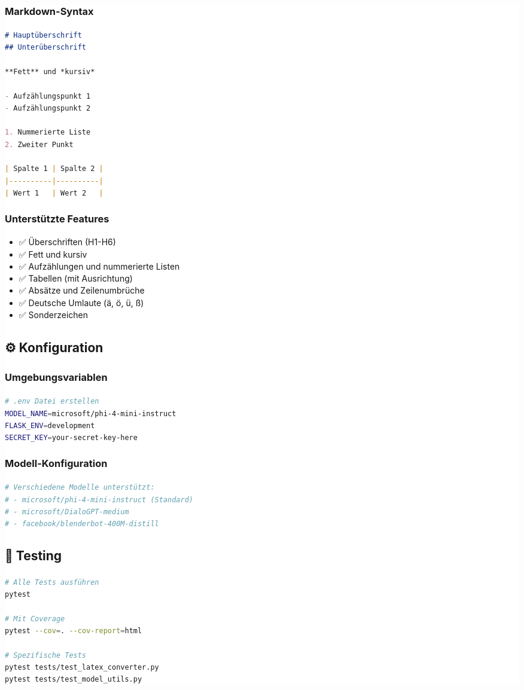 ### **Markdown-Syntax**
```markdown
# Hauptüberschrift
## Unterüberschrift

**Fett** und *kursiv*

- Aufzählungspunkt 1
- Aufzählungspunkt 2

1. Nummerierte Liste
2. Zweiter Punkt

| Spalte 1 | Spalte 2 |
|----------|----------|
| Wert 1   | Wert 2   |
```

### **Unterstützte Features**
- ✅ Überschriften (H1-H6)
- ✅ Fett und kursiv
- ✅ Aufzählungen und nummerierte Listen
- ✅ Tabellen (mit Ausrichtung)
- ✅ Absätze und Zeilenumbrüche
- ✅ Deutsche Umlaute (ä, ö, ü, ß)
- ✅ Sonderzeichen

## ⚙️ Konfiguration

### **Umgebungsvariablen**
```bash
# .env Datei erstellen
MODEL_NAME=microsoft/phi-4-mini-instruct
FLASK_ENV=development
SECRET_KEY=your-secret-key-here
```

### **Modell-Konfiguration**
```python
# Verschiedene Modelle unterstützt:
# - microsoft/phi-4-mini-instruct (Standard)
# - microsoft/DialoGPT-medium
# - facebook/blenderbot-400M-distill
```

## 🧪 Testing

```bash
# Alle Tests ausführen
pytest

# Mit Coverage
pytest --cov=. --cov-report=html

# Spezifische Tests
pytest tests/test_latex_converter.py
pytest tests/test_model_utils.py
```
